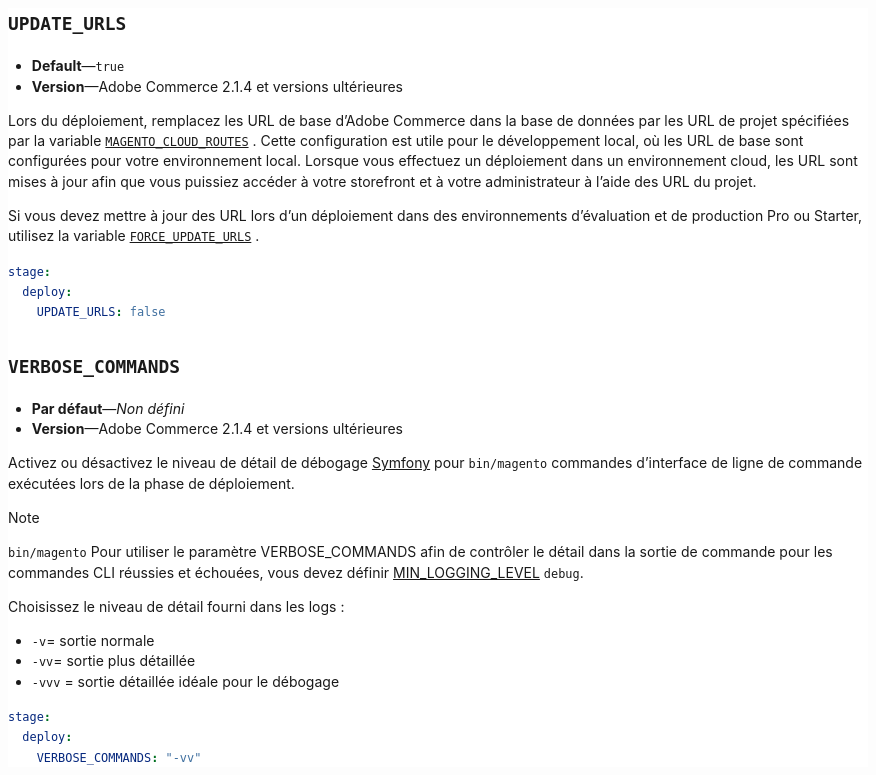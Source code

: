 ## `UPDATE_URLS`

- **Default**—`true`
- **Version**—Adobe Commerce 2.1.4 et versions ultérieures

Lors du déploiement, remplacez les URL de base d’Adobe Commerce dans la base de données par les URL de projet spécifiées par la variable [`MAGENTO_CLOUD_ROUTES`](variables-cloud.md) . Cette configuration est utile pour le développement local, où les URL de base sont configurées pour votre environnement local. Lorsque vous effectuez un déploiement dans un environnement cloud, les URL sont mises à jour afin que vous puissiez accéder à votre storefront et à votre administrateur à l’aide des URL du projet.

Si vous devez mettre à jour des URL lors d’un déploiement dans des environnements d’évaluation et de production Pro ou Starter, utilisez la variable [`FORCE_UPDATE_URLS`](#force_update_urls) .

```yaml
stage:
  deploy:
    UPDATE_URLS: false
```

## `VERBOSE_COMMANDS`

- **Par défaut**—_Non défini_
- **Version**—Adobe Commerce 2.1.4 et versions ultérieures

Activez ou désactivez le niveau de détail de débogage [Symfony](https://symfony.com/doc/current/console/verbosity.html) pour `bin/magento` commandes d’interface de ligne de commande exécutées lors de la phase de déploiement.

>[!NOTE]
>
>`bin/magento` Pour utiliser le paramètre VERBOSE_COMMANDS afin de contrôler le détail dans la sortie de commande pour les commandes CLI réussies et échouées, vous devez définir [MIN_LOGGING_LEVEL](variables-global.md#minlogginglevel) `debug`.

Choisissez le niveau de détail fourni dans les logs :

- `-v`= sortie normale
- `-vv`= sortie plus détaillée
- `-vvv` = sortie détaillée idéale pour le débogage

```yaml
stage:
  deploy:
    VERBOSE_COMMANDS: "-vv"
```
